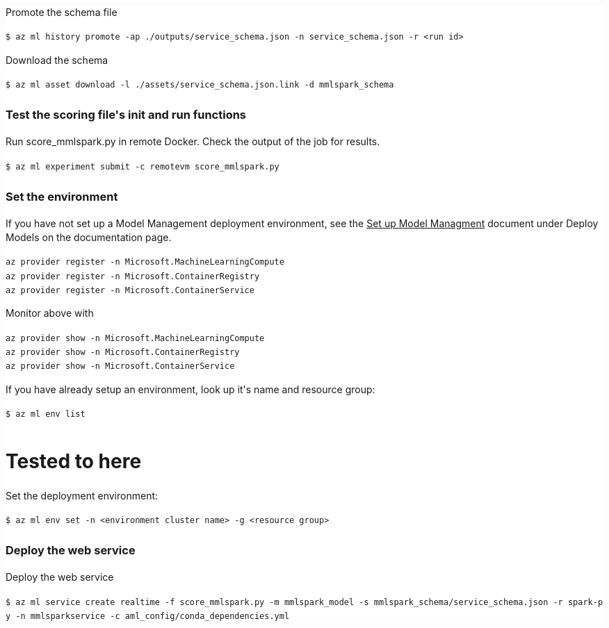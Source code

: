Promote the schema file

```azurecli
$ az ml history promote -ap ./outputs/service_schema.json -n service_schema.json -r <run id>
```

Download the schema

```azurecli
$ az ml asset download -l ./assets/service_schema.json.link -d mmlspark_schema
```

### Test the scoring file's init and run functions 

Run score_mmlspark.py in remote Docker. Check the output of the job for results.
```
$ az ml experiment submit -c remotevm score_mmlspark.py
```

### Set the environment
If you have not set up a Model Management deployment environment, see the [Set up Model Managment](https://docs.microsoft.com/azure/machine-learning/preview/deployment-setup-configuration) document under Deploy Models on the documentation page.

```azurecli
az provider register -n Microsoft.MachineLearningCompute
az provider register -n Microsoft.ContainerRegistry
az provider register -n Microsoft.ContainerService
```
Monitor above with
```azurecli
az provider show -n Microsoft.MachineLearningCompute
az provider show -n Microsoft.ContainerRegistry
az provider show -n Microsoft.ContainerService
```

If you have already setup an environment, look up it's name and resource group:

```azurecli
$ az ml env list
```
# Tested to here

Set the deployment environment:

```azurecli
$ az ml env set -n <environment cluster name> -g <resource group>
```

### Deploy the web service

Deploy the web service

```azurecli
$ az ml service create realtime -f score_mmlspark.py -m mmlspark_model -s mmlspark_schema/service_schema.json -r spark-py -n mmlsparkservice -c aml_config/conda_dependencies.yml
```
